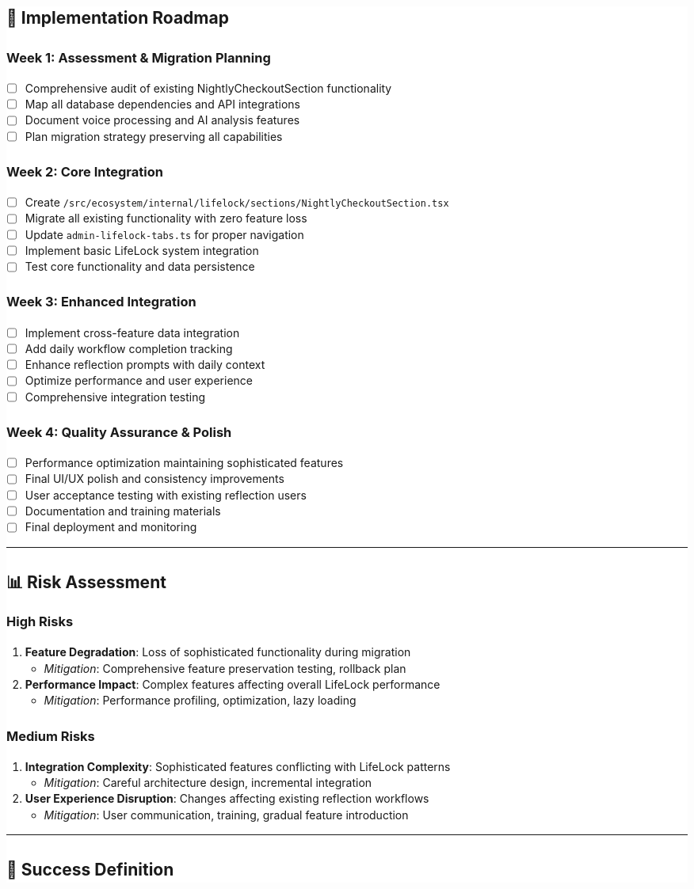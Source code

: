 
## 🚀 Implementation Roadmap

### Week 1: Assessment & Migration Planning
- [ ] Comprehensive audit of existing NightlyCheckoutSection functionality
- [ ] Map all database dependencies and API integrations
- [ ] Document voice processing and AI analysis features
- [ ] Plan migration strategy preserving all capabilities

### Week 2: Core Integration
- [ ] Create `/src/ecosystem/internal/lifelock/sections/NightlyCheckoutSection.tsx`
- [ ] Migrate all existing functionality with zero feature loss
- [ ] Update `admin-lifelock-tabs.ts` for proper navigation
- [ ] Implement basic LifeLock system integration
- [ ] Test core functionality and data persistence

### Week 3: Enhanced Integration
- [ ] Implement cross-feature data integration
- [ ] Add daily workflow completion tracking
- [ ] Enhance reflection prompts with daily context
- [ ] Optimize performance and user experience
- [ ] Comprehensive integration testing

### Week 4: Quality Assurance & Polish
- [ ] Performance optimization maintaining sophisticated features
- [ ] Final UI/UX polish and consistency improvements
- [ ] User acceptance testing with existing reflection users
- [ ] Documentation and training materials
- [ ] Final deployment and monitoring

---

## 📊 Risk Assessment

### High Risks
1. **Feature Degradation**: Loss of sophisticated functionality during migration
   - *Mitigation*: Comprehensive feature preservation testing, rollback plan
2. **Performance Impact**: Complex features affecting overall LifeLock performance
   - *Mitigation*: Performance profiling, optimization, lazy loading

### Medium Risks
1. **Integration Complexity**: Sophisticated features conflicting with LifeLock patterns
   - *Mitigation*: Careful architecture design, incremental integration
2. **User Experience Disruption**: Changes affecting existing reflection workflows
   - *Mitigation*: User communication, training, gradual feature introduction

---

## 📝 Success Definition
